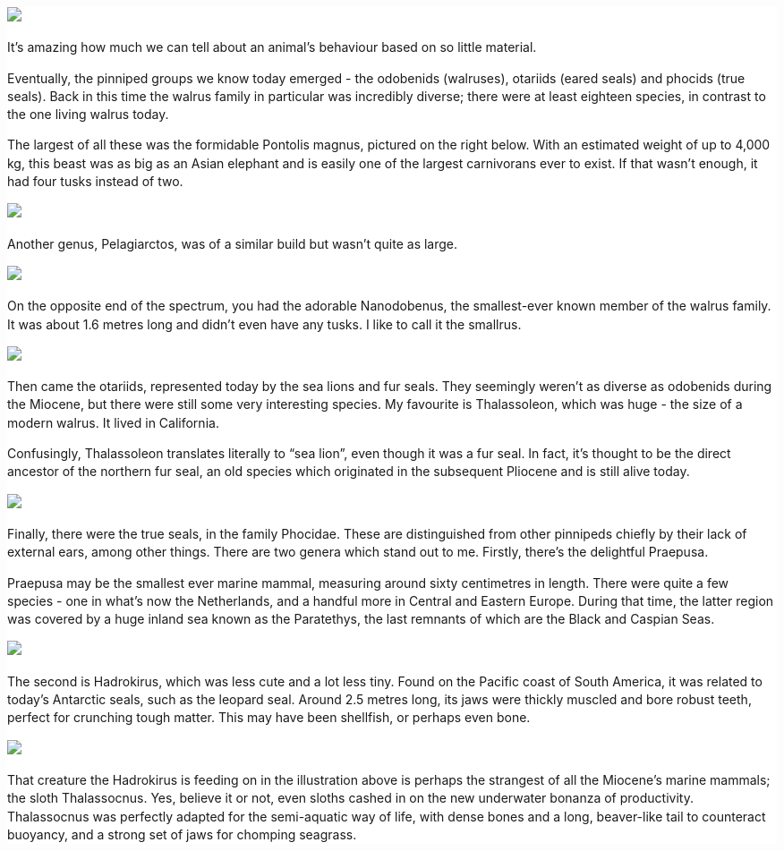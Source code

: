 ![](https://qph.fs.quoracdn.net/main-qimg-1481229dd5d358613bc26ea26893d117-pjlq)

It’s amazing how much we can tell about an animal’s behaviour based on so little material.

Eventually, the pinniped groups we know today emerged - the odobenids (walruses), otariids (eared seals) and phocids (true seals). Back in this time the walrus family in particular was incredibly diverse; there were at least eighteen species, in contrast to the one living walrus today.

The largest of all these was the formidable Pontolis magnus, pictured on the right below. With an estimated weight of up to 4,000 kg, this beast was as big as an Asian elephant and is easily one of the largest carnivorans ever to exist. If that wasn’t enough, it had four tusks instead of two.

![](https://qph.fs.quoracdn.net/main-qimg-a24b8d3d7889b2475e74b6fdf70fee69-pjlq)

Another genus, Pelagiarctos, was of a similar build but wasn’t quite as large.

![](https://qph.fs.quoracdn.net/main-qimg-1773717b1482c2e84dcd75c4f985372f-lq)

On the opposite end of the spectrum, you had the adorable Nanodobenus, the smallest-ever known member of the walrus family. It was about 1.6 metres long and didn’t even have any tusks. I like to call it the smallrus.

![](https://qph.fs.quoracdn.net/main-qimg-a0bc8c507586bb9e83312b5bbc726de4)

Then came the otariids, represented today by the sea lions and fur seals. They seemingly weren’t as diverse as odobenids during the Miocene, but there were still some very interesting species. My favourite is Thalassoleon, which was huge - the size of a modern walrus. It lived in California.

Confusingly, Thalassoleon translates literally to “sea lion”, even though it was a fur seal. In fact, it’s thought to be the direct ancestor of the northern fur seal, an old species which originated in the subsequent Pliocene and is still alive today.

![](https://qph.fs.quoracdn.net/main-qimg-777c4bb0b3a92dd72aba4075ca2e55e6-pjlq)

Finally, there were the true seals, in the family Phocidae. These are distinguished from other pinnipeds chiefly by their lack of external ears, among other things. There are two genera which stand out to me. Firstly, there’s the delightful Praepusa.

Praepusa may be the smallest ever marine mammal, measuring around sixty centimetres in length. There were quite a few species - one in what’s now the Netherlands, and a handful more in Central and Eastern Europe. During that time, the latter region was covered by a huge inland sea known as the Paratethys, the last remnants of which are the Black and Caspian Seas.

![](https://qph.fs.quoracdn.net/main-qimg-617150440a7888510a8be68c06526b5d)

The second is Hadrokirus, which was less cute and a lot less tiny. Found on the Pacific coast of South America, it was related to today’s Antarctic seals, such as the leopard seal. Around 2.5 metres long, its jaws were thickly muscled and bore robust teeth, perfect for crunching tough matter. This may have been shellfish, or perhaps even bone.

![](https://qph.fs.quoracdn.net/main-qimg-98d3eee4cfb95887852d64425c48cd3b-lq)

That creature the Hadrokirus is feeding on in the illustration above is perhaps the strangest of all the Miocene’s marine mammals; the sloth Thalassocnus. Yes, believe it or not, even sloths cashed in on the new underwater bonanza of productivity. Thalassocnus was perfectly adapted for the semi-aquatic way of life, with dense bones and a long, beaver-like tail to counteract buoyancy, and a strong set of jaws for chomping seagrass.
